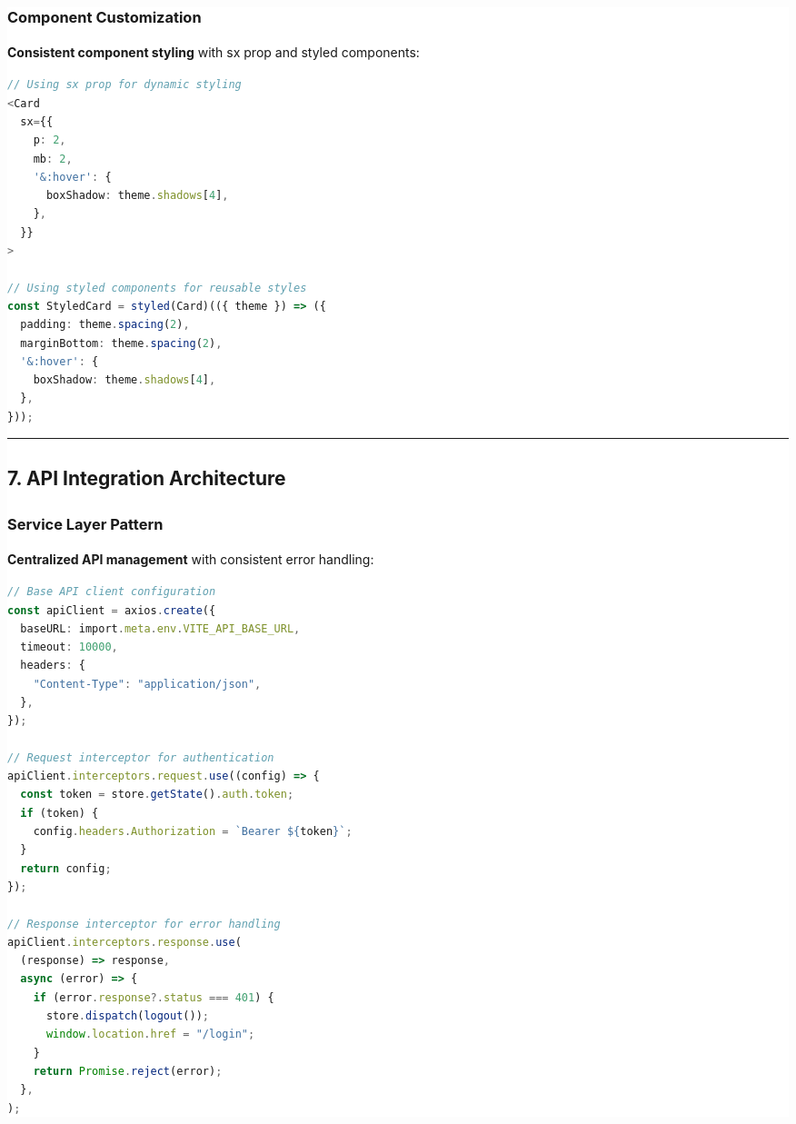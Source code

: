 ### Component Customization

**Consistent component styling** with sx prop and styled components:

```typescript
// Using sx prop for dynamic styling
<Card
  sx={{
    p: 2,
    mb: 2,
    '&:hover': {
      boxShadow: theme.shadows[4],
    },
  }}
>

// Using styled components for reusable styles
const StyledCard = styled(Card)(({ theme }) => ({
  padding: theme.spacing(2),
  marginBottom: theme.spacing(2),
  '&:hover': {
    boxShadow: theme.shadows[4],
  },
}));
```

---

## 7. API Integration Architecture

### Service Layer Pattern

**Centralized API management** with consistent error handling:

```typescript
// Base API client configuration
const apiClient = axios.create({
  baseURL: import.meta.env.VITE_API_BASE_URL,
  timeout: 10000,
  headers: {
    "Content-Type": "application/json",
  },
});

// Request interceptor for authentication
apiClient.interceptors.request.use((config) => {
  const token = store.getState().auth.token;
  if (token) {
    config.headers.Authorization = `Bearer ${token}`;
  }
  return config;
});

// Response interceptor for error handling
apiClient.interceptors.response.use(
  (response) => response,
  async (error) => {
    if (error.response?.status === 401) {
      store.dispatch(logout());
      window.location.href = "/login";
    }
    return Promise.reject(error);
  },
);
```